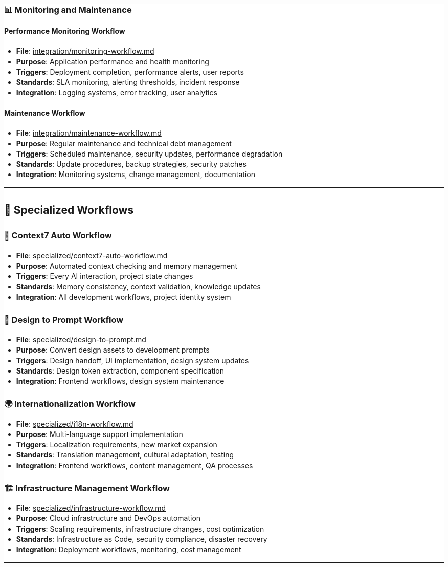 ### 📊 Monitoring and Maintenance

#### Performance Monitoring Workflow
- **File**: [integration/monitoring-workflow.md](integration/monitoring-workflow.md)
- **Purpose**: Application performance and health monitoring
- **Triggers**: Deployment completion, performance alerts, user reports
- **Standards**: SLA monitoring, alerting thresholds, incident response
- **Integration**: Logging systems, error tracking, user analytics

#### Maintenance Workflow
- **File**: [integration/maintenance-workflow.md](integration/maintenance-workflow.md)
- **Purpose**: Regular maintenance and technical debt management
- **Triggers**: Scheduled maintenance, security updates, performance degradation
- **Standards**: Update procedures, backup strategies, security patches
- **Integration**: Monitoring systems, change management, documentation

---

## 🎯 Specialized Workflows

### 🔧 Context7 Auto Workflow
- **File**: [specialized/context7-auto-workflow.md](specialized/context7-auto-workflow.md)
- **Purpose**: Automated context checking and memory management
- **Triggers**: Every AI interaction, project state changes
- **Standards**: Memory consistency, context validation, knowledge updates
- **Integration**: All development workflows, project identity system

### 🎨 Design to Prompt Workflow
- **File**: [specialized/design-to-prompt.md](specialized/design-to-prompt.md)
- **Purpose**: Convert design assets to development prompts
- **Triggers**: Design handoff, UI implementation, design system updates
- **Standards**: Design token extraction, component specification
- **Integration**: Frontend workflows, design system maintenance

### 🌍 Internationalization Workflow
- **File**: [specialized/i18n-workflow.md](specialized/i18n-workflow.md)
- **Purpose**: Multi-language support implementation
- **Triggers**: Localization requirements, new market expansion
- **Standards**: Translation management, cultural adaptation, testing
- **Integration**: Frontend workflows, content management, QA processes

### 🏗️ Infrastructure Management Workflow
- **File**: [specialized/infrastructure-workflow.md](specialized/infrastructure-workflow.md)
- **Purpose**: Cloud infrastructure and DevOps automation
- **Triggers**: Scaling requirements, infrastructure changes, cost optimization
- **Standards**: Infrastructure as Code, security compliance, disaster recovery
- **Integration**: Deployment workflows, monitoring, cost management

---
